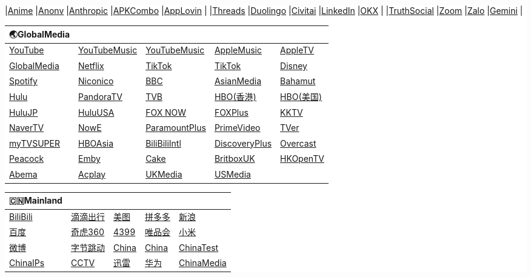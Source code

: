 |[Anime](https://github.com/Auniquesir/Tool/tree/X/Egern/Rule/Anime) |[Anonv](https://github.com/Auniquesir/Tool/tree/X/Egern/Rule/Anonv) |[Anthropic](https://github.com/Auniquesir/Tool/tree/X/Egern/Rule/Anthropic) |[APKCombo](https://github.com/Auniquesir/Tool/tree/X/Egern/Rule/APKCombo) |[AppLovin](https://github.com/Auniquesir/Tool/tree/X/Egern/Rule/AppLovin) |
|[Threads](https://github.com/Auniquesir/Tool/tree/X/Egern/Rule/Threads) |[Duolingo](https://github.com/Auniquesir/Tool/tree/X/Egern/Rule/Duolingo) |[Civitai](https://github.com/Auniquesir/Tool/tree/X/Egern/Rule/Civitai) |[LinkedIn](https://github.com/Auniquesir/Tool/tree/X/Egern/Rule/LinkedIn) |[OKX](https://github.com/Auniquesir/Tool/tree/X/Egern/Rule/OKX) |
|[TruthSocial](https://github.com/Auniquesir/Tool/tree/X/Egern/Rule/TruthSocial) |[Zoom](https://github.com/Auniquesir/Tool/tree/X/Egern/Rule/Zoom) |[Zalo](https://github.com/Auniquesir/Tool/tree/X/Egern/Rule/Zalo) |[Gemini](https://github.com/Auniquesir/Tool/tree/X/Egern/Rule/Gemini) |


|🌏GlobalMedia|  |  |  |  |
| ---- | ---- | ---- | ---- | ---- |
|[YouTube](https://github.com/Auniquesir/Tool/tree/X/Egern/Rule/YouTube) |[YouTubeMusic](https://github.com/Auniquesir/Tool/tree/X/Egern/Rule/YouTubeMusic) |[YouTubeMusic](https://github.com/Auniquesir/Tool/tree/X/Egern/Rule/YouTubeMusic) |[AppleMusic](https://github.com/Auniquesir/Tool/tree/X/Egern/Rule/AppleMusic) |[AppleTV](https://github.com/Auniquesir/Tool/tree/X/Egern/Rule/AppleTV) ||||
|[GlobalMedia](https://github.com/Auniquesir/Tool/tree/X/Egern/Rule/GlobalMedia) |[Netflix](https://github.com/Auniquesir/Tool/tree/X/Egern/Rule/Netflix) |[TikTok](https://github.com/Auniquesir/Tool/tree/X/Egern/Rule/TikTok) |[TikTok](https://github.com/Auniquesir/Tool/tree/X/Egern/Rule/TikTok) |[Disney](https://github.com/Auniquesir/Tool/tree/X/Egern/Rule/Disney) |||
|[Spotify](https://github.com/Auniquesir/Tool/tree/X/Egern/Rule/Spotify) |[Niconico](https://github.com/Auniquesir/Tool/tree/X/Egern/Rule/Niconico) |[BBC](https://github.com/Auniquesir/Tool/tree/X/Egern/Rule/BBC) |[AsianMedia](https://github.com/Auniquesir/Tool/tree/X/Egern/Rule/AsianMedia) |[Bahamut](https://github.com/Auniquesir/Tool/tree/X/Egern/Rule/Bahamut) ||
|[Hulu](https://github.com/Auniquesir/Tool/tree/X/Egern/Rule/Hulu) |[PandoraTV](https://github.com/Auniquesir/Tool/tree/X/Egern/Rule/PandoraTV) |[TVB](https://github.com/Auniquesir/Tool/tree/X/Egern/Rule/TVB) |[HBO(香港)](https://github.com/Auniquesir/Tool/tree/X/Egern/Rule/HBOHK) |[HBO(美国)](https://github.com/Auniquesir/Tool/tree/X/Egern/Rule/HBOUSA) |
|[HuluJP](https://github.com/Auniquesir/Tool/tree/X/Egern/Rule/HuluJP) |[HuluUSA](https://github.com/Auniquesir/Tool/tree/X/Egern/Rule/HuluUSA) |[FOX NOW](https://github.com/Auniquesir/Tool/tree/X/Egern/Rule/FOXNOW) |[FOXPlus](https://github.com/Auniquesir/Tool/tree/X/Egern/Rule/FOXPlus) |[KKTV](https://github.com/Auniquesir/Tool/tree/X/Egern/Rule/KKTV) |
|[NaverTV](https://github.com/Auniquesir/Tool/tree/X/Egern/Rule/NaverTV) |[NowE](https://github.com/Auniquesir/Tool/tree/X/Egern/Rule/NowE) |[ParamountPlus](https://github.com/Auniquesir/Tool/tree/X/Egern/Rule/ParamountPlus) |[PrimeVideo](https://github.com/Auniquesir/Tool/tree/X/Egern/Rule/PrimeVideo) |[TVer](https://github.com/Auniquesir/Tool/tree/X/Egern/Rule/TVer) |
|[myTVSUPER](https://github.com/Auniquesir/Tool/tree/X/Egern/Rule/myTVSUPER) |[HBOAsia](https://github.com/Auniquesir/Tool/tree/X/Egern/Rule/HBOAsia) |[BiliBiliIntl](https://github.com/Auniquesir/Tool/tree/X/Egern/Rule/BiliBiliIntl) |[DiscoveryPlus](https://github.com/Auniquesir/Tool/tree/X/Egern/Rule/DiscoveryPlus) |[Overcast](https://github.com/Auniquesir/Tool/tree/X/Egern/Rule/Overcast) |
|[Peacock](https://github.com/Auniquesir/Tool/tree/X/Egern/Rule/Peacock) |[Emby](https://github.com/Auniquesir/Tool/tree/X/Egern/Rule/Emby) |[Cake](https://github.com/Auniquesir/Tool/tree/X/Egern/Rule/Cake) |[BritboxUK](https://github.com/Auniquesir/Tool/tree/X/Egern/Rule/BritboxUK) |[HKOpenTV](https://github.com/Auniquesir/Tool/tree/X/Egern/Rule/HKOpenTV) |
|[Abema](https://github.com/Auniquesir/Tool/tree/X/Egern/Rule/Abema) |[Acplay](https://github.com/Auniquesir/Tool/tree/X/Egern/Rule/Acplay) |[UKMedia](https://github.com/Auniquesir/Tool/tree/X/Egern/Rule/UKMedia) |[USMedia](https://github.com/Auniquesir/Tool/tree/X/Egern/Rule/USMedia) |


|🇨🇳Mainland|  |  |  |  |
| ---- | ---- | ---- | ---- | ---- |
|[BiliBili](https://github.com/Auniquesir/Tool/tree/X/Egern/Rule/BiliBili) |[滴滴出行](https://github.com/Auniquesir/Tool/tree/X/Egern/Rule/DiDi) |[美图](https://github.com/Auniquesir/Tool/tree/X/Egern/Rule/MeiTu) |[拼多多](https://github.com/Auniquesir/Tool/tree/X/Egern/Rule/Pinduoduo) |[新浪](https://github.com/Auniquesir/Tool/tree/X/Egern/Rule/Sina) ||||
|[百度](https://github.com/Auniquesir/Tool/tree/X/Egern/Rule/Baidu) |[奇虎360](https://github.com/Auniquesir/Tool/tree/X/Egern/Rule/360) |[4399](https://github.com/Auniquesir/Tool/tree/X/Egern/Rule/4399) |[唯品会](https://github.com/Auniquesir/Tool/tree/X/Egern/Rule/VipShop) |[小米](https://github.com/Auniquesir/Tool/tree/X/Egern/Rule/XiaoMi) |||
|[微博](https://github.com/Auniquesir/Tool/tree/X/Egern/Rule/Weibo) |[字节跳动](https://github.com/Auniquesir/Tool/tree/X/Egern/Rule/ByteDance) |[China](https://github.com/Auniquesir/Tool/tree/X/Egern/Rule/China) |[China](https://github.com/Auniquesir/Tool/tree/X/Egern/Rule/China) |[ChinaTest](https://github.com/Auniquesir/Tool/tree/X/Egern/Rule/ChinaTest) ||
|[ChinaIPs](https://github.com/Auniquesir/Tool/tree/X/Egern/Rule/ChinaIPs) |[CCTV](https://github.com/Auniquesir/Tool/tree/X/Egern/Rule/CCTV) |[迅雷](https://github.com/Auniquesir/Tool/tree/X/Egern/Rule/Xunlei) |[华为](https://github.com/Auniquesir/Tool/tree/X/Egern/Rule/Huawei) |[ChinaMedia](https://github.com/Auniquesir/Tool/tree/X/Egern/Rule/ChinaMedia) |